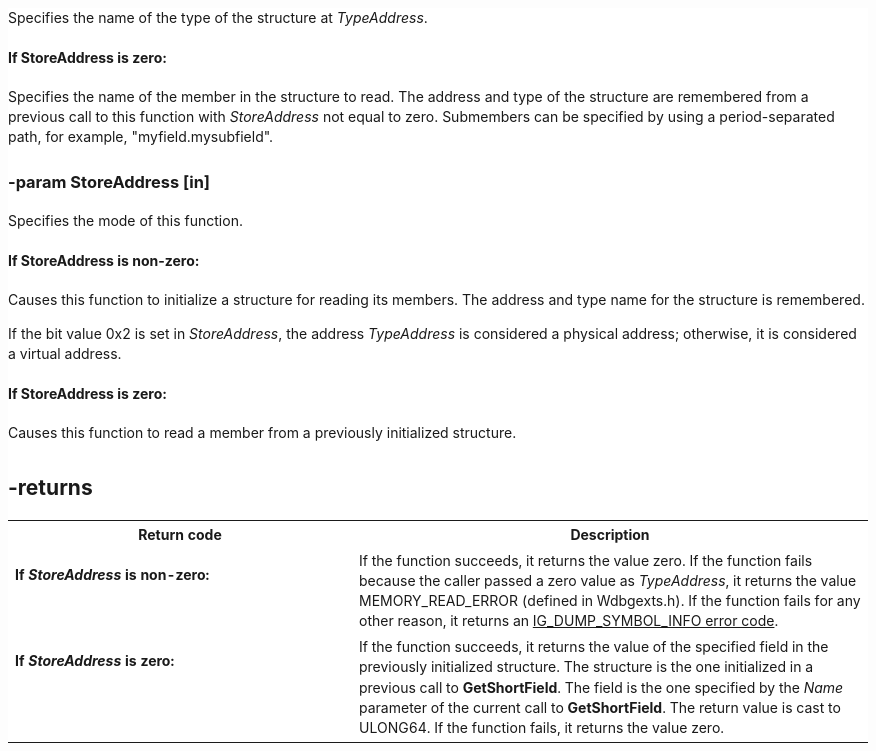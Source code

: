 Specifies the name of the type of the structure at <i>TypeAddress</i>.



#### If StoreAddress is zero:

Specifies the name of the member in the structure to read.  The address and type of the structure are remembered from a previous call to this function with <i>StoreAddress</i> not equal to zero.  Submembers can be specified by using a period-separated path, for example, "myfield.mysubfield". 


### -param StoreAddress [in]

Specifies the mode of this function.





#### If StoreAddress is non-zero:

Causes this function to initialize a structure for reading its members.  The address and type name for the structure is remembered.

If the bit value 0x2 is set in <i>StoreAddress</i>, the address <i>TypeAddress</i> is considered a physical address; otherwise, it is considered a virtual address. 



#### If StoreAddress is zero:

Causes this function to read a member from a previously initialized structure. 


## -returns



<table>
<tr>
<th>Return code</th>
<th>Description</th>
</tr>
<tr>
<td width="40%">
<dl>
<dt><b>If <i>StoreAddress</i> is non-zero:</b></dt>
</dl>
</td>
<td width="60%">
If the function succeeds, it returns the value zero.  If the function fails because the caller passed a zero value as <i>TypeAddress</i>, it returns the value MEMORY_READ_ERROR (defined in Wdbgexts.h).  If the function fails for any other reason, it returns an <a href="https://msdn.microsoft.com/41d64bbc-cefe-4665-b054-e6bd135ccd20">IG_DUMP_SYMBOL_INFO error code</a>.

</td>
</tr>
<tr>
<td width="40%">
<dl>
<dt><b>If <i>StoreAddress</i> is zero:</b></dt>
</dl>
</td>
<td width="60%">
If the function succeeds, it returns the value of the specified field in the previously initialized structure.  The structure is the one initialized in a previous call to <b>GetShortField</b>.  The field is the one specified by the <i>Name</i> parameter of the current call to <b>GetShortField</b>. The return value is cast to ULONG64.  If the function fails, it returns the value zero. 

